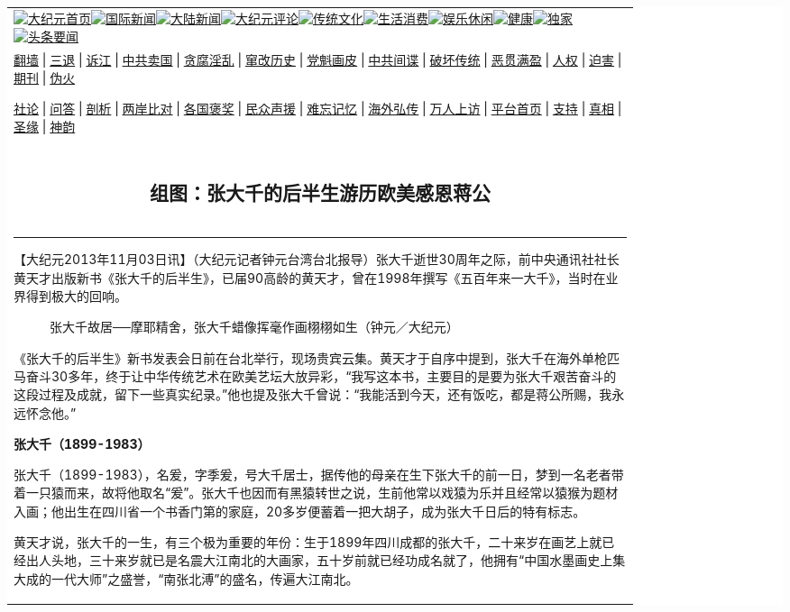 <a name="1" id="1" target="_blank"></a><span id="1"></span>
<table align=center border="0"><tr><td colspan="2" VALIGN=TOP><a href="https://github.com/19920513/djy/blob/master/gb/nf1351518.md#1"><img src="https://raw.githubusercontent.com/19920513/www/master/t/djy/1.jpg" title="大纪元首页" alt="大纪元首页"></a><a href="https://github.com/19920513/djy/blob/master/gb/n24hr.md#1"><img src="https://raw.githubusercontent.com/19920513/www/master/t/djy/3.jpg" title="国际新闻" alt="国际新闻"></a><a href="https://github.com/19920513/djy/blob/master/gb/nsc413.md#1"><img src="https://raw.githubusercontent.com/19920513/www/master/t/djy/4.jpg" title="大陆新闻" alt="大陆新闻"></a><a href="https://github.com/19920513/djy/blob/master/gb/news392.md#1"><img src="https://raw.githubusercontent.com/19920513/www/master/t/djy/5.jpg" title="大纪元评论" alt="大纪元评论"></a><a href="https://github.com/19920513/djy/blob/master/gb/news2007.md#1"><img src="https://raw.githubusercontent.com/19920513/www/master/t/djy/6.jpg" title="传统文化" alt="传统文化"></a><a href="https://github.com/19920513/djy/blob/master/gb/news2008.md#1"><img src="https://raw.githubusercontent.com/19920513/www/master/t/djy/7.jpg" title="生活消费" alt="生活消费"></a><a href="https://github.com/19920513/djy/blob/master/gb/ncyule.md#1"><img src="https://raw.githubusercontent.com/19920513/www/master/t/djy/8.jpg" title="娱乐休闲" alt="娱乐休闲"></a><a href="https://github.com/19920513/djy/blob/master/gb/nsc1002.md#1"><img src="https://raw.githubusercontent.com/19920513/www/master/t/djy/9.jpg" title="健康" alt="健康"></a><a href="https://github.com/19920513/djy/blob/master/gb/nf6092.md#1"><img src="https://raw.githubusercontent.com/19920513/www/master/t/djy/10a.jpg" title="独家" alt="独家"></a><a href="https://github.com/19920513/djy/blob/master/gb/nf4514.md#1"><img src="https://raw.githubusercontent.com/19920513/www/master/t/djy/12a.jpg" title="头条要闻" alt="头条要闻"></a></td></tr>
<tr><td colspan="2" VALIGN=TOP><a target="_blank" href="https://github.com/19920513/www/blob/master/README.md?zsrh#1">翻墙</a> | <a target="_blank" href="https://github.com/19920513/djy/blob/master/gb/nf5657.md#1">三退</a> | <a target="_blank" href="https://github.com/19920513/djy/blob/master/gb/nf6124.md#1">诉江</a> | <a target="_blank" href="https://github.com/19920513/djy/blob/master/gb/nf1176117.md#1">中共卖国</a> | <a target="_blank" href="https://github.com/19920513/djy/blob/master/gb/nf5773.md#1">贪腐淫乱</a> | <a target="_blank" href="https://github.com/19920513/djy/blob/master/gb/nf1176115.md#1">窜改历史</a> | <a target="_blank" href="https://github.com/19920513/djy/blob/master/gb/nf1176107.md#1">党魁画皮</a> | <a target="_blank" href="https://github.com/19920513/djy/blob/master/gb/nf1320400.md#1">中共间谍</a> | <a target="_blank" href="https://github.com/19920513/djy/blob/master/gb/nf1176114.md#1">破坏传统</a> | <a target="_blank" href="https://github.com/19920513/ntdtv/blob/master/gb/prog447_1.md#1">恶贯满盈</a> | <a target="_blank" href="https://github.com/19920513/djy/blob/master/gb/ncid278.md#1">人权</a> | <a target="_blank" href="https://github.com/19920513/djy/blob/master/gb/nf1176111.md#1">迫害</a> | <a target="_blank" href="https://gitlab.com/szzdlab/mh-qikan/blob/master/README.md#1">期刊</a> | <a target="_blank" href="https://github.com/19920513/djy/blob/master/gb/nf5562.md#1">伪火</a></p><p><a target="_blank" href="https://github.com/19920513/djy/blob/master/gb/9p.md#1">社论</a> | <a target="_blank" href="https://github.com/19920513/djy/blob/master/gb/nf4378.md#1">问答</a> | <a target="_blank" href="https://github.com/19920513/djy/blob/master/gb/nf5792.md#1">剖析</a> | <a target="_blank" href="https://github.com/19920513/djy/blob/master/gb/nf5735.md#1">两岸比对</a> | <a target="_blank" href="https://github.com/19920513/djy/blob/master/gb/nf6119.md#1">各国褒奖</a> | <a target="_blank" href="https://github.com/19920513/djy/blob/master/gb/nf6120.md#1">民众声援</a> | <a target="_blank" href="https://github.com/19920513/djy/blob/master/gb/nf1188594.md#1">难忘记忆</a> | <a target="_blank" href="https://github.com/19920513/djy/blob/master/gb/nf3180.md#1">海外弘传</a> | <a target="_blank" href="https://github.com/19920513/djy/blob/master/gb/nf5410.md#1">万人上访</a> | <a target="_blank" href="https://github.com/19920513/www/blob/master/README.md?zsrh#1">平台首页</a> | <a target="_blank" href="https://github.com/19920513/djy/blob/master/gb/nf4386.md#1">支持</a> | <a target="_blank" href="https://github.com/19920513/djy/blob/master/gb/nf4389.md#1">真相</a> | <a target="_blank" href="https://github.com/19920513/djy/blob/master/gb/nf5790.md#1">圣缘</a> | <a target="_blank" href="https://github.com/19920513/djy/blob/master/gb/nf4786.md#1">神韵</a></td></tr>
<tr><td VALIGN=TOP width="626"><h2 align=center>组图：张大千的后半生游历欧美感恩蒋公</h2>

<h6></h6>
<hr>
<p>【大纪元2013年11月03日讯】（大纪元记者钟元台湾台北报导）<ahref="https://github.com/19920513/djy/blob/master/gb/tag/%E5%BC%A0%E5%A4%A7%E5%8D%83.md#1">张大千</a>逝世30周年之际，前中央通讯社社长黄天才出版新书《张大千的后半生》，已届90高龄的黄天才，曾在1998年撰写《五百年来一大千》，当时在业界得到极大的回响。</p>
<figure id="attachment_5666634" aria-describedby="caption-attachment-5666634" style="width: 600px" class="wp-caption aligncenter"><ahref=" https://i.epochtimes.com/assets/uploads/2013/11/1209151943432378-600x576.jpg" target="_blank" rel="noreferrer noopener"></a><figcaption id="caption-attachment-5666634" class="wp-caption-text"><ahref="https://github.com/19920513/djy/blob/master/gb/tag/%E5%BC%A0%E5%A4%A7%E5%8D%83.md#1">张大千</a>故居──摩耶精舍，张大千蜡像挥毫作画栩栩如生（钟元／大纪元）</figcaption></figure>
<p>《张大千的后半生》新书发表会日前在台北举行，现场贵宾云集。黄天才于自序中提到，张大千在海外单枪匹马奋斗30多年，终于让中华传统艺术在欧美艺坛大放异彩，“我写这本书，主要目的是要为张大千艰苦奋斗的这段过程及成就，留下一些真实纪录。”他也提及张大千曾说：“我能活到今天，还有饭吃，都是蒋公所赐，我永远怀念他。”</p>
<p><B>张大千（1899-1983）</B></p>
<p>张大千（1899-1983），名爰，字季爰，号大千居士，据传他的母亲在生下张大千的前一日，梦到一名老者带着一只猿而来，故将他取名“爰”。张大千也因而有黑猿转世之说，生前他常以戏猿为乐并且经常以猿猴为题材入画；他出生在四川省一个书香门第的家庭，20多岁便蓄着一把大胡子，成为张大千日后的特有标志。</p>
<p>黄天才说，张大千的一生，有三个极为重要的年份：生于1899年四川成都的张大千，二十来岁在画艺上就已经出人头地，三十来岁就已是名震大江南北的大画家，五十岁前就已经功成名就了，他拥有“中国水墨画史上集大成的一代大师”之盛誉，“南张北溥”的盛名，传遍大江南北。</p>